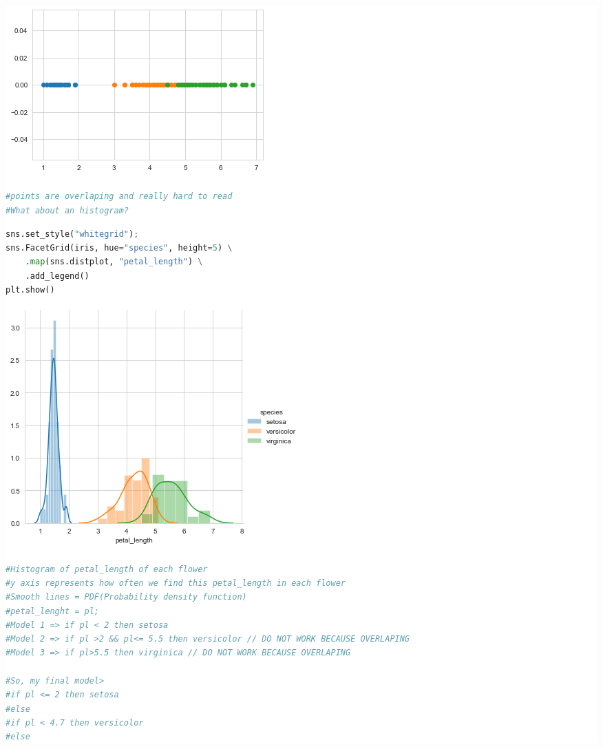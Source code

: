 
![png](output_9_0.png)



```python
#points are overlaping and really hard to read
#What about an histogram?
```


```python
sns.set_style("whitegrid");
sns.FacetGrid(iris, hue="species", height=5) \
    .map(sns.distplot, "petal_length") \
    .add_legend()
plt.show()
```


![png](output_11_0.png)



```python
#Histogram of petal_length of each flower
#y axis represents how often we find this petal_length in each flower
#Smooth lines = PDF(Probability density function)
#petal_lenght = pl;
#Model 1 => if pl < 2 then setosa
#Model 2 => if pl >2 && pl<= 5.5 then versicolor // DO NOT WORK BECAUSE OVERLAPING
#Model 3 => if pl>5.5 then virginica // DO NOT WORK BECAUSE OVERLAPING

#So, my final model>
#if pl <= 2 then setosa
#else
#if pl < 4.7 then versicolor
#else
```